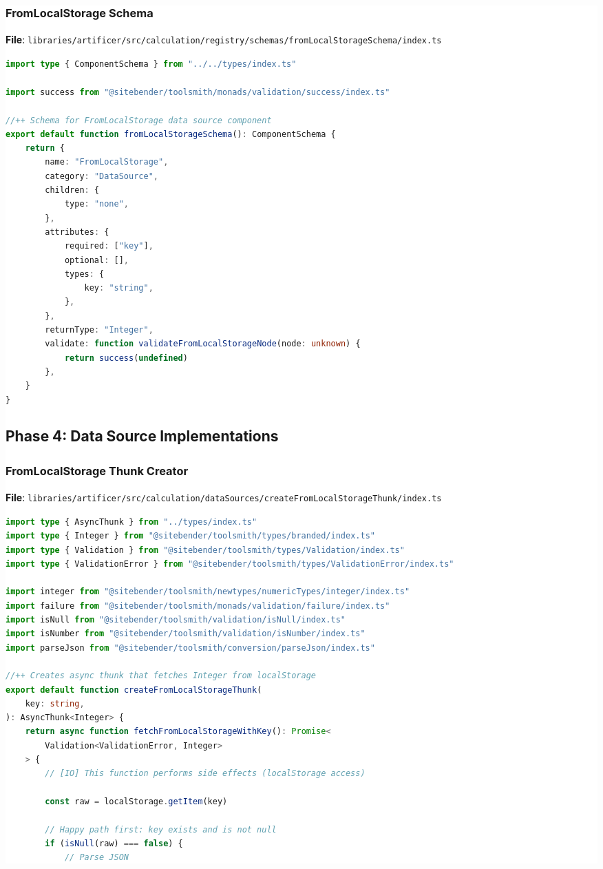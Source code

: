 
### FromLocalStorage Schema

**File**: `libraries/artificer/src/calculation/registry/schemas/fromLocalStorageSchema/index.ts`

```typescript
import type { ComponentSchema } from "../../types/index.ts"

import success from "@sitebender/toolsmith/monads/validation/success/index.ts"

//++ Schema for FromLocalStorage data source component
export default function fromLocalStorageSchema(): ComponentSchema {
	return {
		name: "FromLocalStorage",
		category: "DataSource",
		children: {
			type: "none",
		},
		attributes: {
			required: ["key"],
			optional: [],
			types: {
				key: "string",
			},
		},
		returnType: "Integer",
		validate: function validateFromLocalStorageNode(node: unknown) {
			return success(undefined)
		},
	}
}
```

## Phase 4: Data Source Implementations

### FromLocalStorage Thunk Creator

**File**: `libraries/artificer/src/calculation/dataSources/createFromLocalStorageThunk/index.ts`

```typescript
import type { AsyncThunk } from "../types/index.ts"
import type { Integer } from "@sitebender/toolsmith/types/branded/index.ts"
import type { Validation } from "@sitebender/toolsmith/types/Validation/index.ts"
import type { ValidationError } from "@sitebender/toolsmith/types/ValidationError/index.ts"

import integer from "@sitebender/toolsmith/newtypes/numericTypes/integer/index.ts"
import failure from "@sitebender/toolsmith/monads/validation/failure/index.ts"
import isNull from "@sitebender/toolsmith/validation/isNull/index.ts"
import isNumber from "@sitebender/toolsmith/validation/isNumber/index.ts"
import parseJson from "@sitebender/toolsmith/conversion/parseJson/index.ts"

//++ Creates async thunk that fetches Integer from localStorage
export default function createFromLocalStorageThunk(
	key: string,
): AsyncThunk<Integer> {
	return async function fetchFromLocalStorageWithKey(): Promise<
		Validation<ValidationError, Integer>
	> {
		// [IO] This function performs side effects (localStorage access)

		const raw = localStorage.getItem(key)

		// Happy path first: key exists and is not null
		if (isNull(raw) === false) {
			// Parse JSON
```